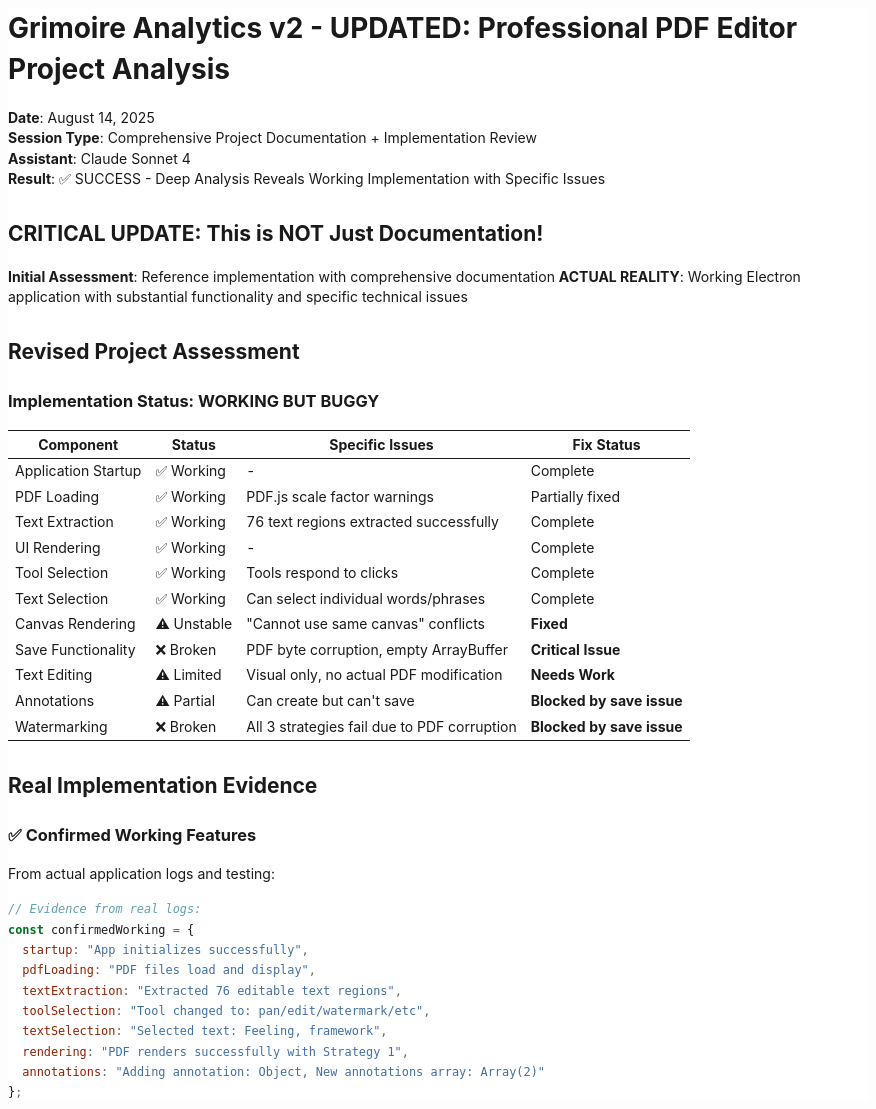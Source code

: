 # Grimoire Analytics v2 - UPDATED: Professional PDF Editor Project Analysis

**Date**: August 14, 2025  
**Session Type**: Comprehensive Project Documentation + Implementation Review  
**Assistant**: Claude Sonnet 4  
**Result**: ✅ SUCCESS - Deep Analysis Reveals Working Implementation with Specific Issues

## CRITICAL UPDATE: This is NOT Just Documentation!

**Initial Assessment**: Reference implementation with comprehensive documentation
**ACTUAL REALITY**: Working Electron application with substantial functionality and specific technical issues

## Revised Project Assessment

### Implementation Status: WORKING BUT BUGGY
| Component | Status | Specific Issues | Fix Status |
|-----------|--------|----------------|------------|
| Application Startup | ✅ Working | - | Complete |
| PDF Loading | ✅ Working | PDF.js scale factor warnings | Partially fixed |
| Text Extraction | ✅ Working | 76 text regions extracted successfully | Complete |
| UI Rendering | ✅ Working | - | Complete |
| Tool Selection | ✅ Working | Tools respond to clicks | Complete |
| Text Selection | ✅ Working | Can select individual words/phrases | Complete |
| Canvas Rendering | ⚠️ Unstable | "Cannot use same canvas" conflicts | **Fixed** |
| Save Functionality | ❌ Broken | PDF byte corruption, empty ArrayBuffer | **Critical Issue** |
| Text Editing | ⚠️ Limited | Visual only, no actual PDF modification | **Needs Work** |
| Annotations | ⚠️ Partial | Can create but can't save | **Blocked by save issue** |
| Watermarking | ❌ Broken | All 3 strategies fail due to PDF corruption | **Blocked by save issue** |

## Real Implementation Evidence

### ✅ Confirmed Working Features
From actual application logs and testing:

```javascript
// Evidence from real logs:
const confirmedWorking = {
  startup: "App initializes successfully",
  pdfLoading: "PDF files load and display",
  textExtraction: "Extracted 76 editable text regions", 
  toolSelection: "Tool changed to: pan/edit/watermark/etc",
  textSelection: "Selected text: Feeling, framework",
  rendering: "PDF renders successfully with Strategy 1",
  annotations: "Adding annotation: Object, New annotations array: Array(2)"
};
```
